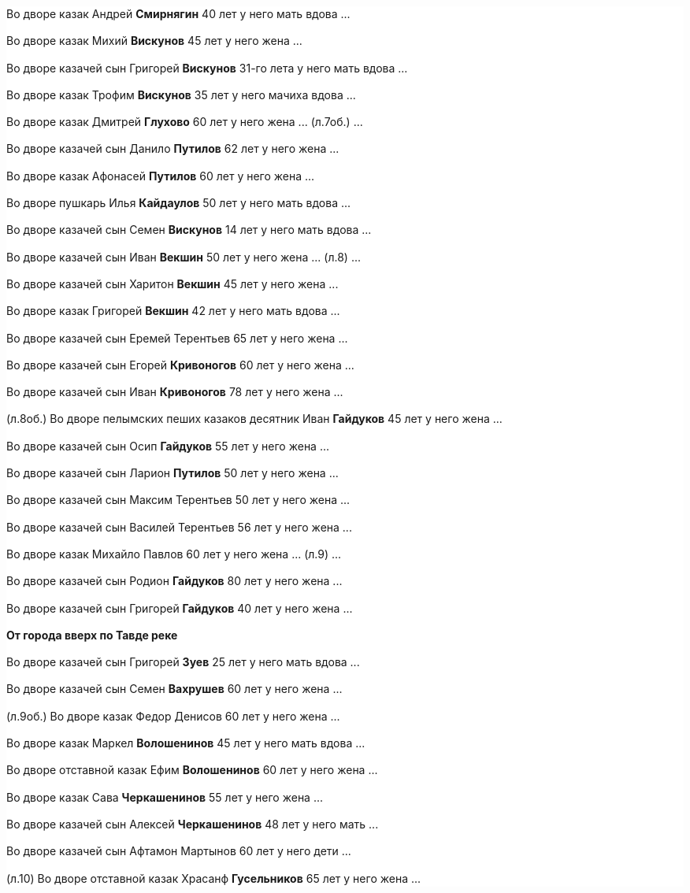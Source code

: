 Во дворе казак Андрей **Смирнягин** 40 лет у него мать вдова ...

Во дворе казак Михий **Вискунов** 45 лет у него жена ...

Во дворе казачей сын Григорей **Вискунов** 31-го лета у него мать вдова ...

Во дворе казак Трофим **Вискунов** 35 лет у него мачиха вдова ...

Во дворе казак Дмитрей **Глухово** 60 лет у него жена ... (л.7об.) ...

Во дворе казачей сын Данило **Путилов** 62 лет у него жена ...

Во дворе казак Афонасей **Путилов** 60 лет у него жена ...

Во дворе пушкарь Илья **Кайдаулов** 50 лет у него мать вдова ...

Во дворе казачей сын Семен **Вискунов** 14 лет у него мать вдова ...

Во дворе казачей сын Иван **Векшин** 50 лет у него жена ... (л.8) ...

Во дворе казачей сын Харитон **Векшин** 45 лет у него жена ...

Во дворе казак Григорей **Векшин** 42 лет у него мать вдова ...

Во дворе казачей сын Еремей Терентьев 65 лет у него жена ...

Во дворе казачей сын Егорей **Кривоногов** 60 лет у него жена ...

Во дворе казачей сын Иван **Кривоногов** 78 лет у него жена ...

(л.8об.) Во дворе пелымских пеших казаков десятник Иван **Гайдуков** 45 лет у него жена ...

Во дворе казачей сын Осип **Гайдуков** 55 лет у него жена ...

Во дворе казачей сын Ларион **Путилов** 50 лет у него жена ...

Во дворе казачей сын Максим Терентьев 50 лет у него жена ...

Во дворе казачей сын Василей Терентьев 56 лет у него жена ...

Во дворе казак Михайло Павлов 60 лет у него жена ... (л.9) ...

Во дворе казачей сын Родион **Гайдуков** 80 лет у него жена ...

Во дворе казачей сын Григорей **Гайдуков** 40 лет у него жена ...

**От города вверх по Тавде реке**

Во дворе казачей сын Григорей **Зуев** 25 лет у него мать вдова ...

Во дворе казачей сын Семен **Вахрушев** 60 лет у него жена ...

(л.9об.) Во дворе казак Федор Денисов 60 лет у него жена ...

Во дворе казак Маркел **Волошенинов** 45 лет у него мать вдова ...

Во дворе отставной казак Ефим **Волошенинов** 60 лет у него жена ...

Во дворе казак Сава **Черкашенинов** 55 лет у него жена ...

Во дворе казачей сын Алексей **Черкашенинов** 48 лет у него мать ...

Во дворе казачей сын Афтамон Мартынов 60 лет у него дети ...

(л.10) Во дворе отставной казак Храсанф **Гусельников** 65 лет у него жена ...
